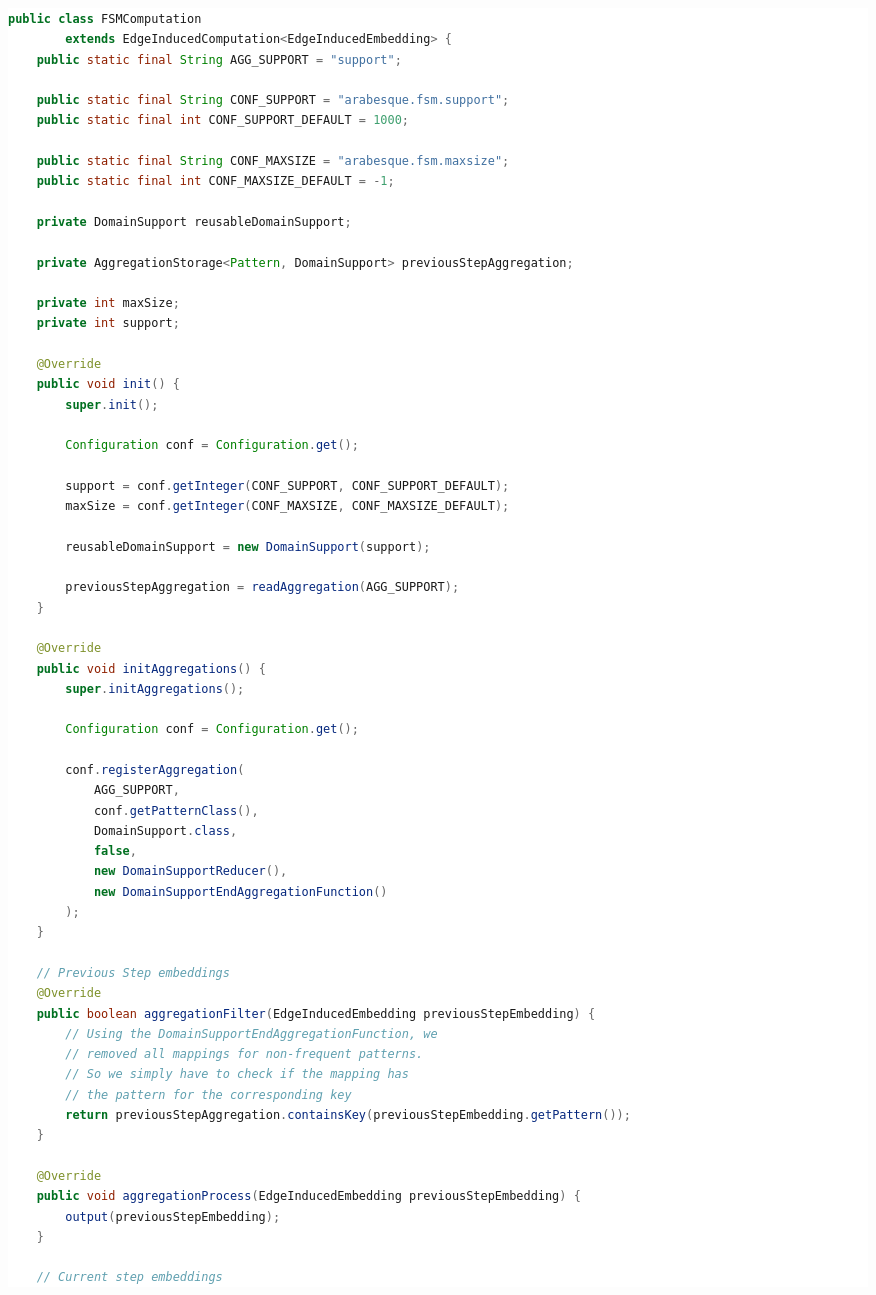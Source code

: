 ```java
public class FSMComputation 
        extends EdgeInducedComputation<EdgeInducedEmbedding> {
    public static final String AGG_SUPPORT = "support";

    public static final String CONF_SUPPORT = "arabesque.fsm.support";
    public static final int CONF_SUPPORT_DEFAULT = 1000;

    public static final String CONF_MAXSIZE = "arabesque.fsm.maxsize";
    public static final int CONF_MAXSIZE_DEFAULT = -1;

    private DomainSupport reusableDomainSupport;

    private AggregationStorage<Pattern, DomainSupport> previousStepAggregation;

    private int maxSize;
    private int support;

    @Override
    public void init() {
        super.init();

        Configuration conf = Configuration.get();

        support = conf.getInteger(CONF_SUPPORT, CONF_SUPPORT_DEFAULT);
        maxSize = conf.getInteger(CONF_MAXSIZE, CONF_MAXSIZE_DEFAULT);

        reusableDomainSupport = new DomainSupport(support);
        
        previousStepAggregation = readAggregation(AGG_SUPPORT);
    }

    @Override
    public void initAggregations() {
        super.initAggregations();

        Configuration conf = Configuration.get();

        conf.registerAggregation(
            AGG_SUPPORT,
            conf.getPatternClass(), 
            DomainSupport.class,
            false,
            new DomainSupportReducer(), 
            new DomainSupportEndAggregationFunction()
        );
    }

    // Previous Step embeddings
    @Override
    public boolean aggregationFilter(EdgeInducedEmbedding previousStepEmbedding) {
        // Using the DomainSupportEndAggregationFunction, we 
        // removed all mappings for non-frequent patterns. 
        // So we simply have to check if the mapping has
        // the pattern for the corresponding key
        return previousStepAggregation.containsKey(previousStepEmbedding.getPattern());
    }

    @Override
    public void aggregationProcess(EdgeInducedEmbedding previousStepEmbedding) {
        output(previousStepEmbedding);
    }

    // Current step embeddings 
```